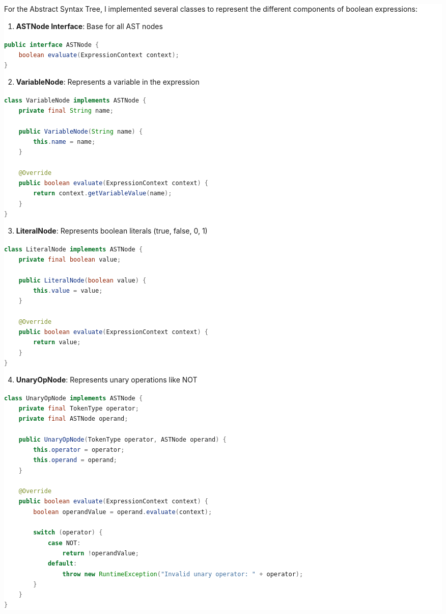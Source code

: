 For the Abstract Syntax Tree, I implemented several classes to represent the different components of boolean expressions:

1. **ASTNode Interface**: Base for all AST nodes
```java
public interface ASTNode {
    boolean evaluate(ExpressionContext context);
}
```

2. **VariableNode**: Represents a variable in the expression
```java
class VariableNode implements ASTNode {
    private final String name;
    
    public VariableNode(String name) {
        this.name = name;
    }
    
    @Override
    public boolean evaluate(ExpressionContext context) {
        return context.getVariableValue(name);
    }
}
```

3. **LiteralNode**: Represents boolean literals (true, false, 0, 1)
```java
class LiteralNode implements ASTNode {
    private final boolean value;
    
    public LiteralNode(boolean value) {
        this.value = value;
    }
    
    @Override
    public boolean evaluate(ExpressionContext context) {
        return value;
    }
}
```

4. **UnaryOpNode**: Represents unary operations like NOT
```java
class UnaryOpNode implements ASTNode {
    private final TokenType operator;
    private final ASTNode operand;
    
    public UnaryOpNode(TokenType operator, ASTNode operand) {
        this.operator = operator;
        this.operand = operand;
    }
    
    @Override
    public boolean evaluate(ExpressionContext context) {
        boolean operandValue = operand.evaluate(context);
        
        switch (operator) {
            case NOT:
                return !operandValue;
            default:
                throw new RuntimeException("Invalid unary operator: " + operator);
        }
    }
}
```
